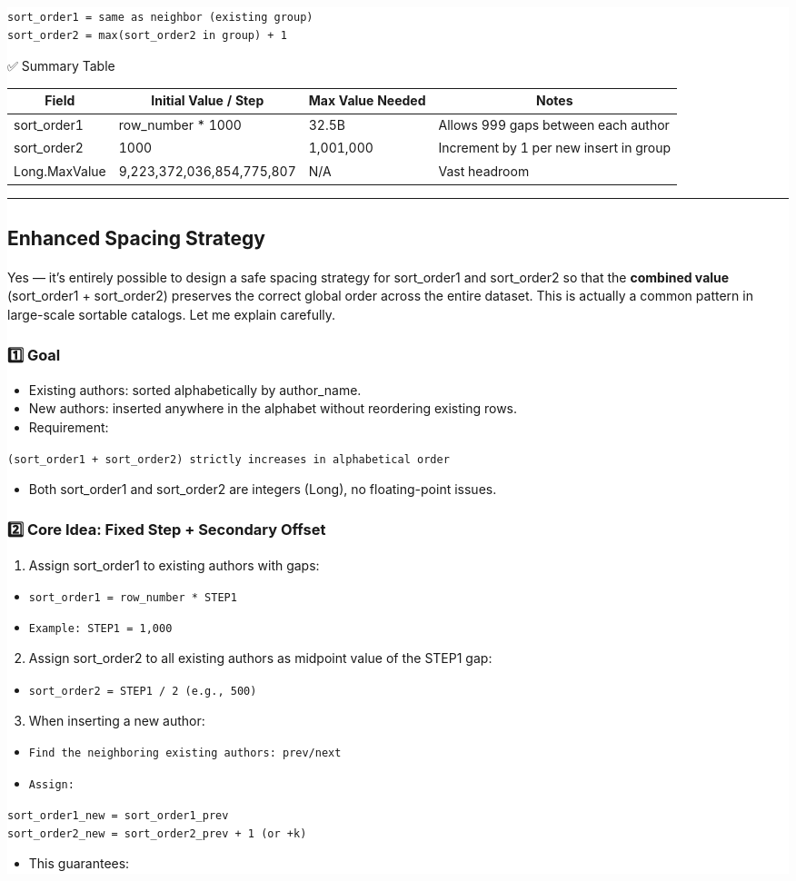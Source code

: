   ```text
sort_order1 = same as neighbor (existing group)
sort_order2 = max(sort_order2 in group) + 1
```

✅ Summary Table


| Field         | Initial Value / Step     | Max Value Needed | Notes                                 |
|---------------|-------------------------|------------------|---------------------------------------|
| sort_order1   | row_number * 1000       | 32.5B            | Allows 999 gaps between each author   |
| sort_order2   | 1000                    | 1,001,000        | Increment by 1 per new insert in group|
| Long.MaxValue | 9,223,372,036,854,775,807| N/A              | Vast headroom                        |



---


## Enhanced Spacing Strategy

Yes — it’s entirely possible to design a safe spacing strategy for sort_order1 and sort_order2 so that the **combined value** (sort_order1 + sort_order2) preserves the correct global order across the entire dataset. This is actually a common pattern in large-scale sortable catalogs. Let me explain carefully.


### 1️⃣ Goal

- 	Existing authors: sorted alphabetically by author_name.
- 	New authors: inserted anywhere in the alphabet without reordering existing rows.
- 	Requirement:

```text
(sort_order1 + sort_order2) strictly increases in alphabetical order
```

- 	Both sort_order1 and sort_order2 are integers (Long), no floating-point issues.


### 2️⃣ Core Idea: Fixed Step + Secondary Offset

1.	Assign sort_order1 to existing authors with gaps:
  - 	sort_order1 = row_number * STEP1
  - 	Example: STEP1 = 1,000

2.	Assign sort_order2 to all existing authors as midpoint value of the STEP1 gap:
  - 	sort_order2 = STEP1 / 2 (e.g., 500)

3.	When inserting a new author:
  - 	Find the neighboring existing authors: prev/next
  - 	Assign:

```text
sort_order1_new = sort_order1_prev
sort_order2_new = sort_order2_prev + 1 (or +k)
```
  - This guarantees:
